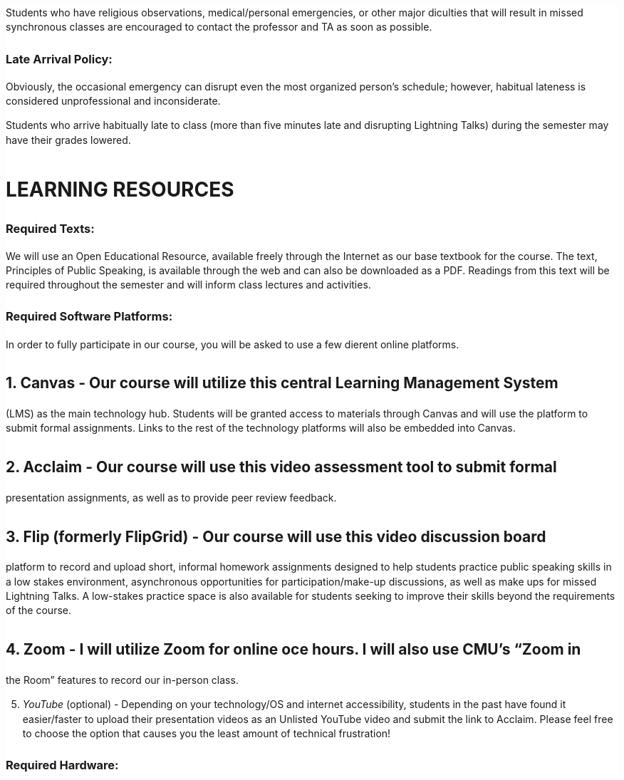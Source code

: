 Students who have religious observations, medical/personal emergencies, or other
major di culties that will result in missed synchronous classes are encouraged to
contact the professor and TA as soon as possible.
### Late Arrival Policy:

Obviously, the occasional emergency can disrupt even the most organized person’s
schedule; however, habitual lateness is considered unprofessional and inconsiderate.

Students who arrive habitually late to class (more than five minutes late and
disrupting Lightning Talks) during the semester may have their grades lowered.
# LEARNING RESOURCES

### Required Texts:

We will use an Open Educational Resource, available freely through the Internet as
our base textbook for the course. The text, Principles of Public Speaking, is available
through the web and can also be downloaded as a PDF. Readings from this text will
be required throughout the semester and will inform class lectures and activities.
### Required Software Platforms:

In order to fully participate in our course, you will be asked to use a few di erent
online platforms.
## 1. Canvas - Our course will utilize this central Learning Management System

(LMS) as the main technology hub. Students will be granted access to materials
through Canvas and will use the platform to submit formal assignments. Links
to the rest of the technology platforms will also be embedded into Canvas.
## 2. Acclaim - Our course will use this video assessment tool to submit formal

presentation assignments, as well as to provide peer review feedback.
## 3. Flip (formerly FlipGrid) - Our course will use this video discussion board

platform to record and upload short, informal homework assignments designed
to help students practice public speaking skills in a low stakes environment,
asynchronous opportunities for participation/make-up discussions, as well as
make ups for missed Lightning Talks. A low-stakes practice space is also
available for students seeking to improve their skills beyond the requirements
of the course.
## 4. Zoom - I will utilize Zoom for online o ce hours. I will also use CMU’s “Zoom in

the Room” features to record our in-person class.

5. *YouTube* (optional) - Depending on your technology/OS and internet
accessibility, students in the past have found it easier/faster to upload their
presentation videos as an Unlisted YouTube video and submit the link to
Acclaim. Please feel free to choose the option that causes you the least amount
of technical frustration!
### Required Hardware:
